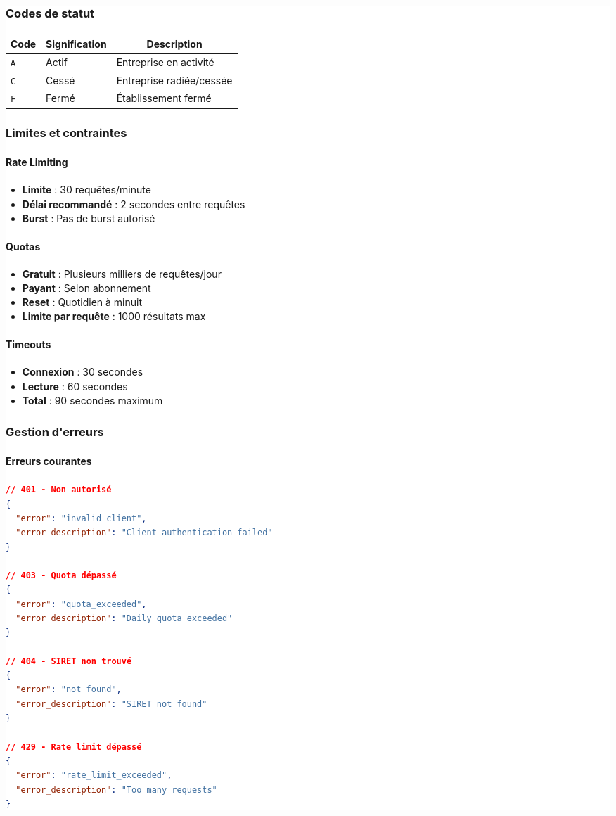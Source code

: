 ### **Codes de statut**

| Code | Signification | Description |
|------|---------------|-------------|
| `A` | Actif | Entreprise en activité |
| `C` | Cessé | Entreprise radiée/cessée |
| `F` | Fermé | Établissement fermé |

### **Limites et contraintes**

#### **Rate Limiting**
- **Limite** : 30 requêtes/minute
- **Délai recommandé** : 2 secondes entre requêtes
- **Burst** : Pas de burst autorisé

#### **Quotas**
- **Gratuit** : Plusieurs milliers de requêtes/jour
- **Payant** : Selon abonnement
- **Reset** : Quotidien à minuit
- **Limite par requête** : 1000 résultats max

#### **Timeouts**
- **Connexion** : 30 secondes
- **Lecture** : 60 secondes
- **Total** : 90 secondes maximum

### **Gestion d'erreurs**

#### **Erreurs courantes**
```json
// 401 - Non autorisé
{
  "error": "invalid_client",
  "error_description": "Client authentication failed"
}

// 403 - Quota dépassé
{
  "error": "quota_exceeded",
  "error_description": "Daily quota exceeded"
}

// 404 - SIRET non trouvé
{
  "error": "not_found",
  "error_description": "SIRET not found"
}

// 429 - Rate limit dépassé
{
  "error": "rate_limit_exceeded",
  "error_description": "Too many requests"
}
```
